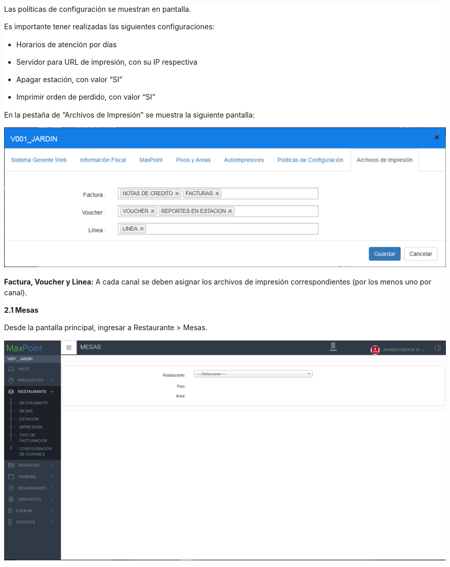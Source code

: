Las políticas de configuración se muestran en pantalla.

Es importante tener realizadas las siguientes configuraciones:

*	Horarios de atención por días

*	Servidor para URL de impresión, con su IP respectiva

*	Apagar estación, con valor “SI”

*	Imprimir orden de perdido, con valor “SI”
 
En la pestaña de “Archivos de Impresión” se muestra la siguiente pantalla:

![Ejemplo de Maxpoint 2.1 V001 JARDIN Archivos de Impresion](<Maxpoint 2.1 V001 JARDIN Archivos de Impresion.png>)

**Factura, Voucher y Linea:** A cada canal se deben asignar los archivos de impresión correspondientes (por los menos uno por canal).

**2.1	Mesas**

Desde la pantalla principal, ingresar a Restaurante > Mesas.

![Ejemplo de Maxpoint 2.1 Mesas](<Maxpoint 2.1 Mesas.png>)
